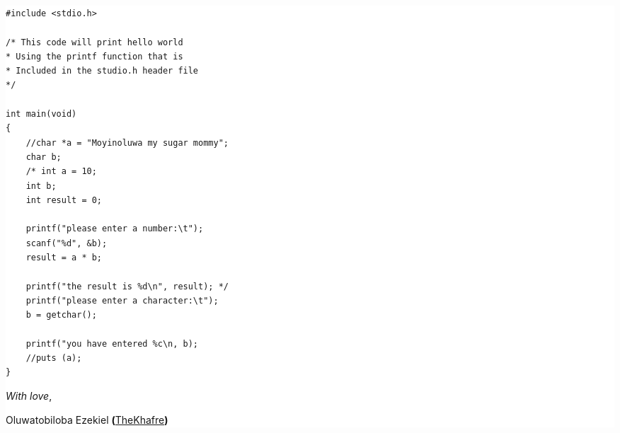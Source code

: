```
#include <stdio.h>

/* This code will print hello world
* Using the printf function that is
* Included in the studio.h header file
*/

int main(void)
{
    //char *a = "Moyinoluwa my sugar mommy";
    char b;
    /* int a = 10;
    int b;
    int result = 0;

    printf("please enter a number:\t");
    scanf("%d", &b);
    result = a * b;

    printf("the result is %d\n", result); */
    printf("please enter a character:\t");
    b = getchar();

    printf("you have entered %c\n, b);
    //puts (a);
}
```

  

_With love_,

Oluwatobiloba Ezekiel **(**[TheKhafre](https://github.com/TheKhafre)**)**